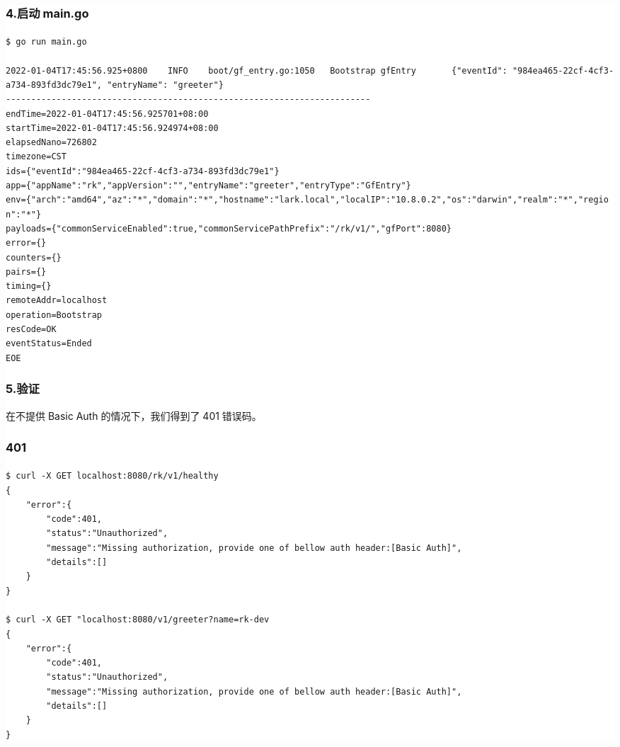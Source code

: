 ### 4.启动 main.go

```
$ go run main.go

2022-01-04T17:45:56.925+0800    INFO    boot/gf_entry.go:1050   Bootstrap gfEntry       {"eventId": "984ea465-22cf-4cf3-a734-893fd3dc79e1", "entryName": "greeter"}
------------------------------------------------------------------------
endTime=2022-01-04T17:45:56.925701+08:00
startTime=2022-01-04T17:45:56.924974+08:00
elapsedNano=726802
timezone=CST
ids={"eventId":"984ea465-22cf-4cf3-a734-893fd3dc79e1"}
app={"appName":"rk","appVersion":"","entryName":"greeter","entryType":"GfEntry"}
env={"arch":"amd64","az":"*","domain":"*","hostname":"lark.local","localIP":"10.8.0.2","os":"darwin","realm":"*","region":"*"}
payloads={"commonServiceEnabled":true,"commonServicePathPrefix":"/rk/v1/","gfPort":8080}
error={}
counters={}
pairs={}
timing={}
remoteAddr=localhost
operation=Bootstrap
resCode=OK
eventStatus=Ended
EOE
```

### 5.验证
在不提供 Basic Auth 的情况下，我们得到了 401 错误码。

### 401
```
$ curl -X GET localhost:8080/rk/v1/healthy
{
    "error":{
        "code":401,
        "status":"Unauthorized",
        "message":"Missing authorization, provide one of bellow auth header:[Basic Auth]",
        "details":[]
    }
}

$ curl -X GET "localhost:8080/v1/greeter?name=rk-dev
{
    "error":{
        "code":401,
        "status":"Unauthorized",
        "message":"Missing authorization, provide one of bellow auth header:[Basic Auth]",
        "details":[]
    }
}
```
